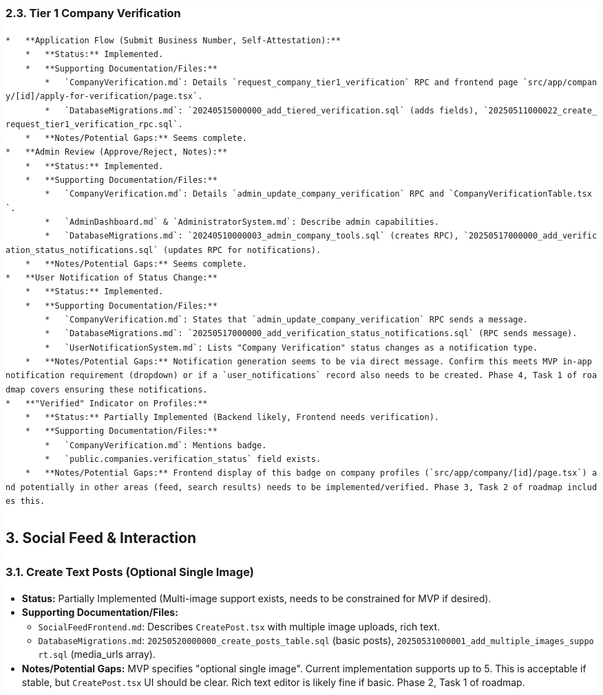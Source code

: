 ### 2.3. Tier 1 Company Verification
    *   **Application Flow (Submit Business Number, Self-Attestation):**
        *   **Status:** Implemented.
        *   **Supporting Documentation/Files:**
            *   `CompanyVerification.md`: Details `request_company_tier1_verification` RPC and frontend page `src/app/company/[id]/apply-for-verification/page.tsx`.
            *   `DatabaseMigrations.md`: `20240515000000_add_tiered_verification.sql` (adds fields), `20250511000022_create_request_tier1_verification_rpc.sql`.
        *   **Notes/Potential Gaps:** Seems complete.
    *   **Admin Review (Approve/Reject, Notes):**
        *   **Status:** Implemented.
        *   **Supporting Documentation/Files:**
            *   `CompanyVerification.md`: Details `admin_update_company_verification` RPC and `CompanyVerificationTable.tsx`.
            *   `AdminDashboard.md` & `AdministratorSystem.md`: Describe admin capabilities.
            *   `DatabaseMigrations.md`: `20240510000003_admin_company_tools.sql` (creates RPC), `20250517000000_add_verification_status_notifications.sql` (updates RPC for notifications).
        *   **Notes/Potential Gaps:** Seems complete.
    *   **User Notification of Status Change:**
        *   **Status:** Implemented.
        *   **Supporting Documentation/Files:**
            *   `CompanyVerification.md`: States that `admin_update_company_verification` RPC sends a message.
            *   `DatabaseMigrations.md`: `20250517000000_add_verification_status_notifications.sql` (RPC sends message).
            *   `UserNotificationSystem.md`: Lists "Company Verification" status changes as a notification type.
        *   **Notes/Potential Gaps:** Notification generation seems to be via direct message. Confirm this meets MVP in-app notification requirement (dropdown) or if a `user_notifications` record also needs to be created. Phase 4, Task 1 of roadmap covers ensuring these notifications.
    *   **"Verified" Indicator on Profiles:**
        *   **Status:** Partially Implemented (Backend likely, Frontend needs verification).
        *   **Supporting Documentation/Files:**
            *   `CompanyVerification.md`: Mentions badge.
            *   `public.companies.verification_status` field exists.
        *   **Notes/Potential Gaps:** Frontend display of this badge on company profiles (`src/app/company/[id]/page.tsx`) and potentially in other areas (feed, search results) needs to be implemented/verified. Phase 3, Task 2 of roadmap includes this.

## 3. Social Feed & Interaction

### 3.1. Create Text Posts (Optional Single Image)
*   **Status:** Partially Implemented (Multi-image support exists, needs to be constrained for MVP if desired).
*   **Supporting Documentation/Files:**
    *   `SocialFeedFrontend.md`: Describes `CreatePost.tsx` with multiple image uploads, rich text.
    *   `DatabaseMigrations.md`: `20250520000000_create_posts_table.sql` (basic posts), `20250531000001_add_multiple_images_support.sql` (media_urls array).
*   **Notes/Potential Gaps:** MVP specifies "optional single image". Current implementation supports up to 5. This is acceptable if stable, but `CreatePost.tsx` UI should be clear. Rich text editor is likely fine if basic. Phase 2, Task 1 of roadmap.
